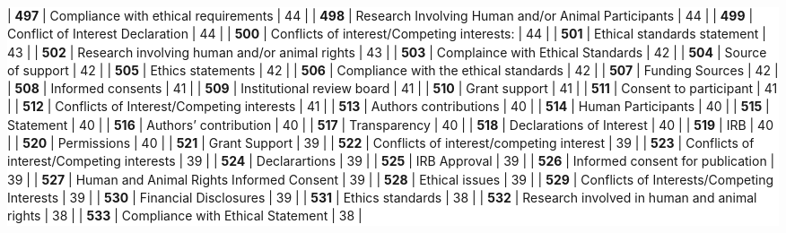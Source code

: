 | **497** | Compliance with ethical requirements                                                                  | 44                   |
| **498** | Research Involving Human and/or Animal Participants                                                   | 44                   |
| **499** | Conflict of Interest Declaration                                                                      | 44                   |
| **500** | Conflicts of interest/Competing interests:                                                            | 44                   |
| **501** | Ethical standards statement                                                                           | 43                   |
| **502** | Research involving human and/or animal rights                                                         | 43                   |
| **503** | Complaince with Ethical Standards                                                                     | 42                   |
| **504** | Source of support                                                                                     | 42                   |
| **505** | Ethics statements                                                                                     | 42                   |
| **506** | Compliance with the ethical standards                                                                 | 42                   |
| **507** | Funding Sources                                                                                       | 42                   |
| **508** | Informed consents                                                                                     | 41                   |
| **509** | Institutional review board                                                                            | 41                   |
| **510** | Grant support                                                                                         | 41                   |
| **511** | Consent to participant                                                                                | 41                   |
| **512** | Conflicts of Interest/Competing interests                                                             | 41                   |
| **513** | Authors contributions                                                                                 | 40                   |
| **514** | Human Participants                                                                                    | 40                   |
| **515** | Statement                                                                                             | 40                   |
| **516** | Authors’ contribution                                                                                 | 40                   |
| **517** | Transparency                                                                                          | 40                   |
| **518** | Declarations of Interest                                                                              | 40                   |
| **519** | IRB                                                                                                   | 40                   |
| **520** | Permissions                                                                                           | 40                   |
| **521** | Grant Support                                                                                         | 39                   |
| **522** | Conflicts of interest/competing interest                                                              | 39                   |
| **523** | Conflicts of interest/Competing interests                          | 39                   |
| **524** | Declarartions                                                                                         | 39                   |
| **525** | IRB Approval                                                                                          | 39                   |
| **526** | Informed consent for publication                                                                      | 39                   |
| **527** | Human and Animal Rights Informed Consent                                                              | 39                   |
| **528** | Ethical issues                                                                                        | 39                   |
| **529** | Conflicts of Interests/Competing Interests                                                            | 39                   |
| **530** | Financial Disclosures                                                                                 | 39                   |
| **531** | Ethics standards                                                                                      | 38                   |
| **532** | Research involved in human and animal rights                                                          | 38                   |
| **533** | Compliance with Ethical Statement                                                                     | 38                   |